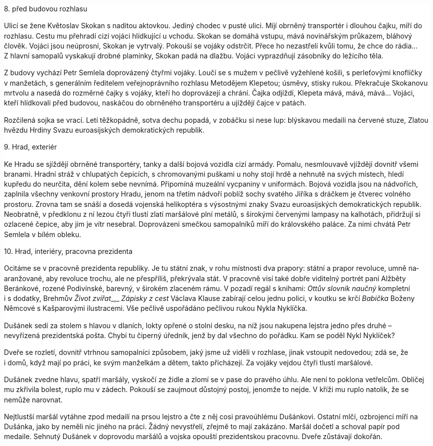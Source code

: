 8\. před budovou rozhlasu

  

Ulicí se žene Květoslav Skokan s naditou aktovkou. Jediný chodec v pusté ulici. Míjí obrněný transportér i dlouhou čajku, míří do rozhlasu. Cestu mu přehradí cizí vojáci hlídkující u vchodu. Skokan se domáhá vstupu, mává novinářským průkazem, bláhový člověk. Vojáci jsou neúprosní, Skokan je vytrvalý. Pokouší se vojáky odstrčit. Přece ho nezastřelí kvůli tomu, že chce do rádia… Z hlavní samopalů vyskakují drobné plamínky, Skokan padá na dlažbu. Vojáci vyprazdňují zásobníky do ležícího těla.

Z budovy vychází Petr Semlela doprovázený čtyřmi vojáky. Loučí se s mužem v pečlivě vyžehlené košili, s perleťovými knoflíčky v manžetách, s generálním ředitelem veřejnoprávního rozhlasu Metodějem Klepetou; úsměvy, stisky rukou. Překračuje Skokanovu mrtvolu a nasedá do rozměrné čajky s vojáky, kteří ho doprovázejí a chrání. Čajka odjíždí, Klepeta mává, mává, mává… Vojáci, kteří hlídkovali před budovou, naskáčou do obrněného transportéru a ujíždějí čajce v patách.

Rozčilená sojka se vrací. Letí těžkopádně, sotva dechu popadá, v zobáčku si nese lup: blýskavou medaili na červené stuze, Zlatou hvězdu Hrdiny Svazu euroasijských demokratických republik.

9\. Hrad, exteriér

  

Ke Hradu se sjíždějí obrněné transportéry, tanky a další bojová vozidla cizí armády. Pomalu, nesmlouvavě vjíždějí dovnitř všemi branami. Hradní stráž v chlupatých čepicích, s chromovanými puškami u nohy stojí hrdě a nehnutě na svých místech, hledí kupředu do neurčita, dění kolem sebe nevnímá. Připomíná muzeální vycpaniny v uniformách. Bojová vozidla jsou na nádvořích, zaplnila všechny venkovní prostory Hradu, jenom na třetím nádvoří poblíž sochy svatého Jiříka s dráčkem je čtverec volného prostoru. Zrovna tam se snáší a dosedá vojenská helikoptéra s výsostnými znaky Svazu euro­asijských demokratických republik. Neobratně, v předklonu z ní lezou čtyři tlustí zlatí maršálové plní metálů, s širokými červenými lampasy na kalhotách, přidržují si ozlacené čepice, aby jim je vítr nesebral. Doprovázeni smečkou samopalníků míří do královského paláce. Za nimi chvátá Petr Semlela v bílém obleku.

10. Hrad, interiéry, pracovna prezidenta

  

Ocitáme se v pracovně prezidenta republiky. Je tu státní znak, v rohu místnosti dva prapory: státní a prapor revoluce, umně na­aranžované, aby revoluce trochu, ale ne přespříliš, překrývala stát. V pracovně visí také dobře viditelný portrét paní Alžběty Beránkové, rozené Podivínské, barevný, v širokém zlaceném rámu. V pozadí regál s knihami: _Ottův slovník naučný_ kompletní i s dodatky, Brehmův _Život zvířat__,_ _Zápisky z cest_ Václava Klause zabírají celou jednu polici, v koutku se krčí _Babička_ Boženy Němcové s Kašparovými ilustracemi. Vše pečlivě uspořádáno pečlivou rukou Nykla Nyklíčka.

Dušánek sedí za stolem s hlavou v dlaních, lokty opřené o stolní desku, na níž jsou nakupena lejstra jedno přes druhé – nevyřízená prezidentská pošta. Chybí tu čiperný úředník, jenž by dal všechno do pořádku. Kam se poděl Nykl Nyklíček?

Dveře se rozletí, dovnitř vtrhnou samopalníci způsobem, jaký jsme už viděli v rozhlase, jinak vstoupit nedovedou; zdá se, že i domů, když mají po práci, ke svým manželkám a dětem, takto přicházejí. Za vojáky vejdou čtyři tlustí maršálové.

Dušánek zvedne hlavu, spatří maršály, vyskočí ze židle a zlomí se v pase do pravého úhlu. Ale není to poklona vetřelcům. Obličej mu zkřivila bolest, ruplo mu v zádech. Pokouší se zaujmout důstojný postoj, jenomže to nejde. V kříži mu ruplo natolik, že se nemůže narovnat.

Nejtlustší maršál vytáhne zpod medailí na prsou lejstro a čte z něj cosi pravoúhlému Dušánkovi. Ostatní mlčí, ozbrojenci míří na Dušánka, jako by neměli nic jiného na práci. Žádný nevystřelí, zřejmě to mají zakázáno. Maršál dočetl a schoval papír pod medaile. Sehnutý Dušánek v doprovodu maršálů a vojska opouští prezidentskou pracovnu. Dveře zůstávají dokořán.
